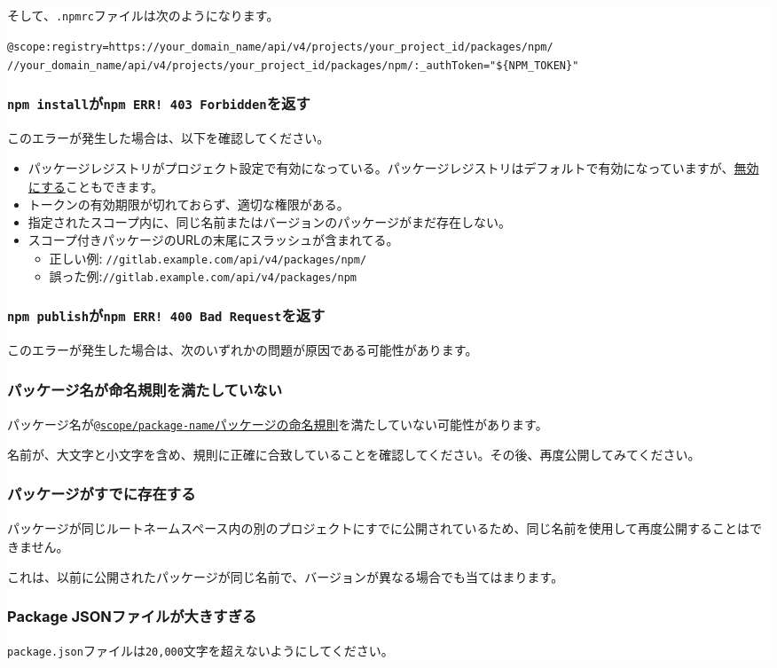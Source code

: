 そして、`.npmrc`ファイルは次のようになります。

```shell
@scope:registry=https://your_domain_name/api/v4/projects/your_project_id/packages/npm/
//your_domain_name/api/v4/projects/your_project_id/packages/npm/:_authToken="${NPM_TOKEN}"
```

### `npm install`が`npm ERR! 403 Forbidden`を返す

このエラーが発生した場合は、以下を確認してください。

- パッケージレジストリがプロジェクト設定で有効になっている。パッケージレジストリはデフォルトで有効になっていますが、[無効にする](../package_registry/_index.md#turn-off-the-package-registry)こともできます。
- トークンの有効期限が切れておらず、適切な権限がある。
- 指定されたスコープ内に、同じ名前またはバージョンのパッケージがまだ存在しない。
- スコープ付きパッケージのURLの末尾にスラッシュが含まれてる。
  - 正しい例: `//gitlab.example.com/api/v4/packages/npm/`
  - 誤った例:`//gitlab.example.com/api/v4/packages/npm`

### `npm publish`が`npm ERR! 400 Bad Request`を返す

このエラーが発生した場合は、次のいずれかの問題が原因である可能性があります。

### パッケージ名が命名規則を満たしていない

パッケージ名が[`@scope/package-name`パッケージの命名規則](#naming-convention)を満たしていない可能性があります。

名前が、大文字と小文字を含め、規則に正確に合致していることを確認してください。その後、再度公開してみてください。

### パッケージがすでに存在する

パッケージが同じルートネームスペース内の別のプロジェクトにすでに公開されているため、同じ名前を使用して再度公開することはできません。

これは、以前に公開されたパッケージが同じ名前で、バージョンが異なる場合でも当てはまります。

### Package JSONファイルが大きすぎる

`package.json`ファイルは`20,000`文字を超えないようにしてください。
